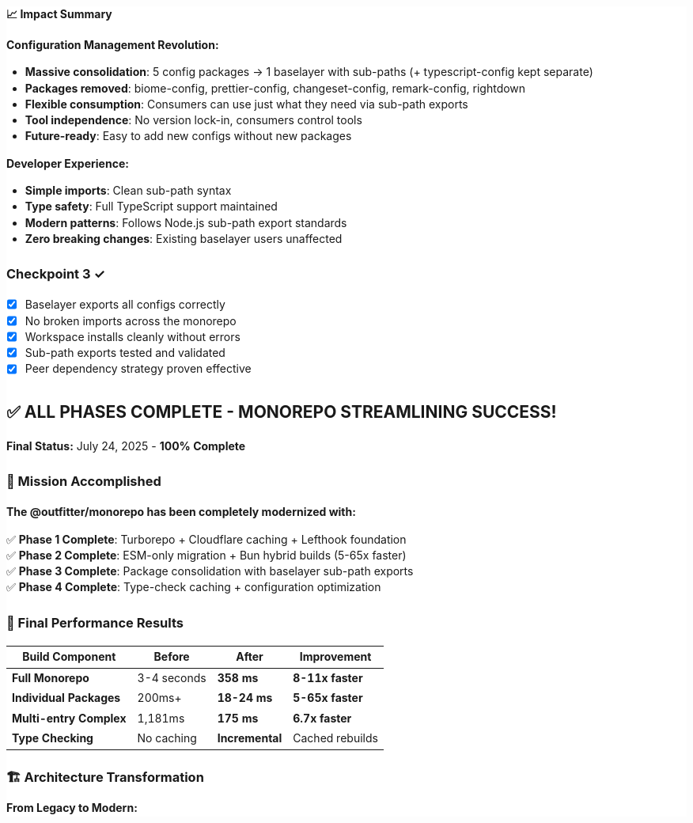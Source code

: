 #### 📈 **Impact Summary**

**Configuration Management Revolution:**

- **Massive consolidation**: 5 config packages → 1 baselayer with sub-paths (+ typescript-config kept separate)
- **Packages removed**: biome-config, prettier-config, changeset-config, remark-config, rightdown
- **Flexible consumption**: Consumers can use just what they need via sub-path exports
- **Tool independence**: No version lock-in, consumers control tools
- **Future-ready**: Easy to add new configs without new packages

**Developer Experience:**

- **Simple imports**: Clean sub-path syntax
- **Type safety**: Full TypeScript support maintained
- **Modern patterns**: Follows Node.js sub-path export standards
- **Zero breaking changes**: Existing baselayer users unaffected

### Checkpoint 3 ✓

- [x] Baselayer exports all configs correctly
- [x] No broken imports across the monorepo
- [x] Workspace installs cleanly without errors
- [x] Sub-path exports tested and validated
- [x] Peer dependency strategy proven effective

## ✅ ALL PHASES COMPLETE - MONOREPO STREAMLINING SUCCESS!

**Final Status:** July 24, 2025 - **100% Complete**

### 🎯 Mission Accomplished

**The @outfitter/monorepo has been completely modernized with:**

✅ **Phase 1 Complete**: Turborepo + Cloudflare caching + Lefthook foundation  
✅ **Phase 2 Complete**: ESM-only migration + Bun hybrid builds (5-65x faster)  
✅ **Phase 3 Complete**: Package consolidation with baselayer sub-path exports  
✅ **Phase 4 Complete**: Type-check caching + configuration optimization

### 🚀 Final Performance Results

| Build Component         | Before      | After           | Improvement      |
| ----------------------- | ----------- | --------------- | ---------------- |
| **Full Monorepo**       | 3-4 seconds | **358 ms**      | **8-11x faster** |
| **Individual Packages** | 200ms+      | **18-24 ms**    | **5-65x faster** |
| **Multi-entry Complex** | 1,181ms     | **175 ms**      | **6.7x faster**  |
| **Type Checking**       | No caching  | **Incremental** | Cached rebuilds  |

### 🏗️ Architecture Transformation

**From Legacy to Modern:**
